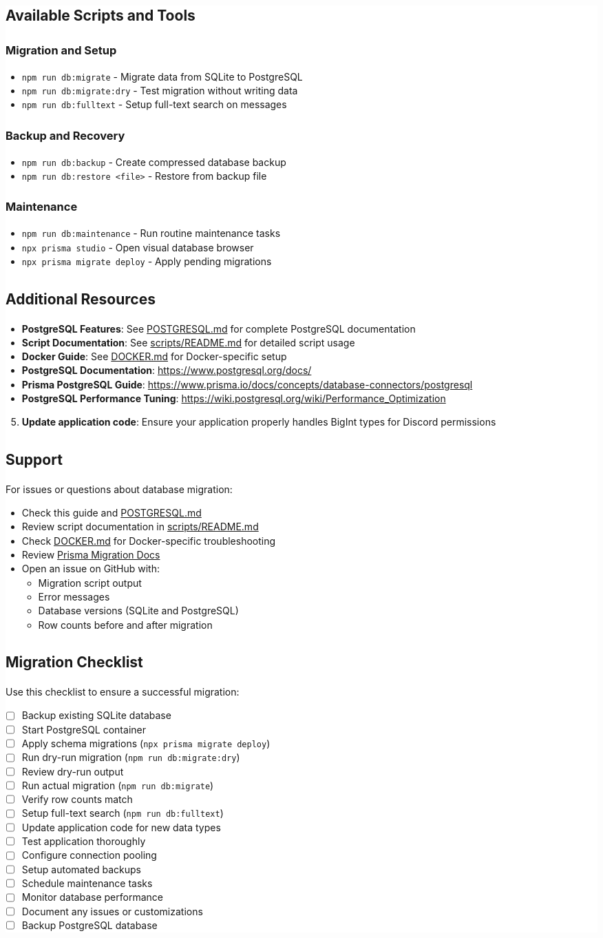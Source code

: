 ## Available Scripts and Tools

### Migration and Setup
- `npm run db:migrate` - Migrate data from SQLite to PostgreSQL
- `npm run db:migrate:dry` - Test migration without writing data
- `npm run db:fulltext` - Setup full-text search on messages

### Backup and Recovery
- `npm run db:backup` - Create compressed database backup
- `npm run db:restore <file>` - Restore from backup file

### Maintenance
- `npm run db:maintenance` - Run routine maintenance tasks
- `npx prisma studio` - Open visual database browser
- `npx prisma migrate deploy` - Apply pending migrations

## Additional Resources

- **PostgreSQL Features**: See [POSTGRESQL.md](./POSTGRESQL.md) for complete PostgreSQL documentation
- **Script Documentation**: See [scripts/README.md](./scripts/README.md) for detailed script usage
- **Docker Guide**: See [DOCKER.md](./DOCKER.md) for Docker-specific setup
- **PostgreSQL Documentation**: https://www.postgresql.org/docs/
- **Prisma PostgreSQL Guide**: https://www.prisma.io/docs/concepts/database-connectors/postgresql
- **PostgreSQL Performance Tuning**: https://wiki.postgresql.org/wiki/Performance_Optimization
5. **Update application code**: Ensure your application properly handles BigInt types for Discord permissions

## Support

For issues or questions about database migration:
- Check this guide and [POSTGRESQL.md](./POSTGRESQL.md)
- Review script documentation in [scripts/README.md](./scripts/README.md)
- Check [DOCKER.md](./DOCKER.md) for Docker-specific troubleshooting
- Review [Prisma Migration Docs](https://www.prisma.io/docs/concepts/components/prisma-migrate)
- Open an issue on GitHub with:
  - Migration script output
  - Error messages
  - Database versions (SQLite and PostgreSQL)
  - Row counts before and after migration

## Migration Checklist

Use this checklist to ensure a successful migration:

- [ ] Backup existing SQLite database
- [ ] Start PostgreSQL container
- [ ] Apply schema migrations (`npx prisma migrate deploy`)
- [ ] Run dry-run migration (`npm run db:migrate:dry`)
- [ ] Review dry-run output
- [ ] Run actual migration (`npm run db:migrate`)
- [ ] Verify row counts match
- [ ] Setup full-text search (`npm run db:fulltext`)
- [ ] Update application code for new data types
- [ ] Test application thoroughly
- [ ] Configure connection pooling
- [ ] Setup automated backups
- [ ] Schedule maintenance tasks
- [ ] Monitor database performance
- [ ] Document any issues or customizations
- [ ] Backup PostgreSQL database
